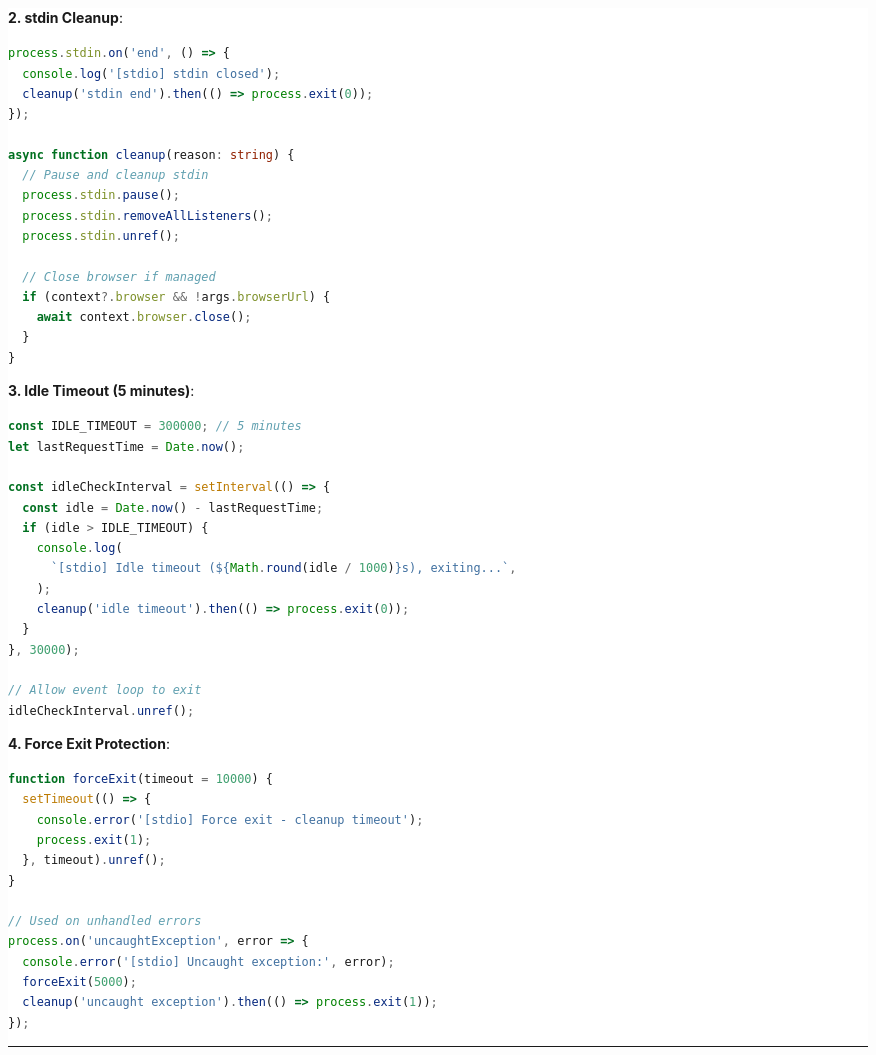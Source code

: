**2. stdin Cleanup**:

```typescript
process.stdin.on('end', () => {
  console.log('[stdio] stdin closed');
  cleanup('stdin end').then(() => process.exit(0));
});

async function cleanup(reason: string) {
  // Pause and cleanup stdin
  process.stdin.pause();
  process.stdin.removeAllListeners();
  process.stdin.unref();

  // Close browser if managed
  if (context?.browser && !args.browserUrl) {
    await context.browser.close();
  }
}
```

**3. Idle Timeout (5 minutes)**:

```typescript
const IDLE_TIMEOUT = 300000; // 5 minutes
let lastRequestTime = Date.now();

const idleCheckInterval = setInterval(() => {
  const idle = Date.now() - lastRequestTime;
  if (idle > IDLE_TIMEOUT) {
    console.log(
      `[stdio] Idle timeout (${Math.round(idle / 1000)}s), exiting...`,
    );
    cleanup('idle timeout').then(() => process.exit(0));
  }
}, 30000);

// Allow event loop to exit
idleCheckInterval.unref();
```

**4. Force Exit Protection**:

```typescript
function forceExit(timeout = 10000) {
  setTimeout(() => {
    console.error('[stdio] Force exit - cleanup timeout');
    process.exit(1);
  }, timeout).unref();
}

// Used on unhandled errors
process.on('uncaughtException', error => {
  console.error('[stdio] Uncaught exception:', error);
  forceExit(5000);
  cleanup('uncaught exception').then(() => process.exit(1));
});
```

---